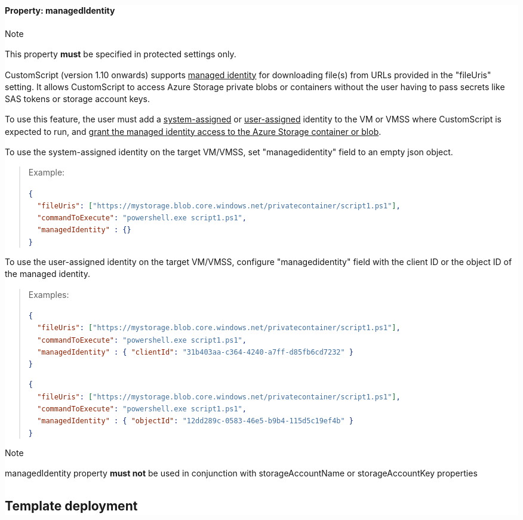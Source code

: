 ####  Property: managedIdentity
> [!NOTE]
> This property **must** be specified in protected settings only.

CustomScript (version 1.10 onwards) supports [managed identity](../../active-directory/managed-identities-azure-resources/overview.md) for downloading file(s) from URLs provided in the "fileUris" setting. It allows CustomScript to access Azure Storage private blobs or containers without the user having to pass secrets like SAS tokens or storage account keys.

To use this feature, the user must add a [system-assigned](../../app-service/overview-managed-identity.md?tabs=dotnet#add-a-system-assigned-identity) or [user-assigned](../../app-service/overview-managed-identity.md?tabs=dotnet#add-a-user-assigned-identity) identity to the VM or VMSS where CustomScript is expected to run, and [grant the managed identity access to the Azure Storage container or blob](../../active-directory/managed-identities-azure-resources/tutorial-vm-windows-access-storage.md#grant-access).

To use the system-assigned identity on the target VM/VMSS, set "managedidentity" field to an empty json object. 

> Example:
>
> ```json
> {
>   "fileUris": ["https://mystorage.blob.core.windows.net/privatecontainer/script1.ps1"],
>   "commandToExecute": "powershell.exe script1.ps1",
>   "managedIdentity" : {}
> }
> ```

To use the user-assigned identity on the target VM/VMSS, configure "managedidentity" field with the client ID or the object ID of the managed identity.

> Examples:
>
> ```json
> {
>   "fileUris": ["https://mystorage.blob.core.windows.net/privatecontainer/script1.ps1"],
>   "commandToExecute": "powershell.exe script1.ps1",
>   "managedIdentity" : { "clientId": "31b403aa-c364-4240-a7ff-d85fb6cd7232" }
> }
> ```
> ```json
> {
>   "fileUris": ["https://mystorage.blob.core.windows.net/privatecontainer/script1.ps1"],
>   "commandToExecute": "powershell.exe script1.ps1",
>   "managedIdentity" : { "objectId": "12dd289c-0583-46e5-b9b4-115d5c19ef4b" }
> }
> ```

> [!NOTE]
> managedIdentity property **must not** be used in conjunction with storageAccountName or storageAccountKey properties

## Template deployment
